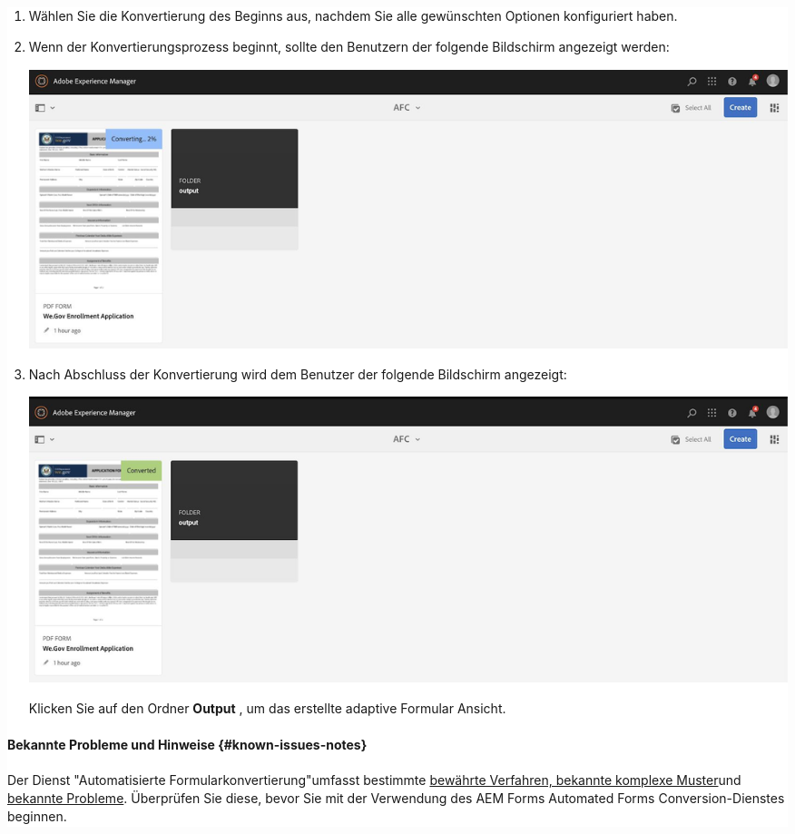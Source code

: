 1. Wählen Sie die Konvertierung des Beginns aus, nachdem Sie alle gewünschten Optionen konfiguriert haben.

1. Wenn der Konvertierungsprozess beginnt, sollte den Benutzern der folgende Bildschirm angezeigt werden:

   ![Konvertierungseinstellungen](assets/aftia-conversion-in-progress.jpg)

1. Nach Abschluss der Konvertierung wird dem Benutzer der folgende Bildschirm angezeigt:

   ![Konvertiertes adaptives Formular](assets/aftia-converted-adaptive-form-2.jpg)

   Klicken Sie auf den Ordner **Output** , um das erstellte adaptive Formular Ansicht.

#### Bekannte Probleme und Hinweise {#known-issues-notes}

Der Dienst &quot;Automatisierte Formularkonvertierung&quot;umfasst bestimmte [bewährte Verfahren, bekannte komplexe Muster](https://docs.adobe.com/content/help/en/aem-forms-automated-conversion-service/using/styles-and-pattern-considerations-and-best-practices.html)und [bekannte Probleme](https://docs.adobe.com/content/help/en/aem-forms-automated-conversion-service/using/known-issues.html). Überprüfen Sie diese, bevor Sie mit der Verwendung des AEM Forms Automated Forms Conversion-Dienstes beginnen.
